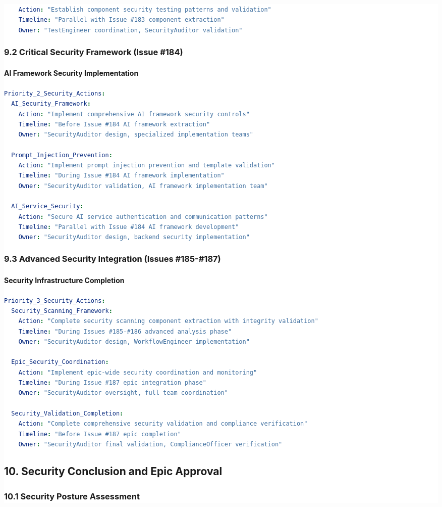 ```yaml
    Action: "Establish component security testing patterns and validation"
    Timeline: "Parallel with Issue #183 component extraction"
    Owner: "TestEngineer coordination, SecurityAuditor validation"
```

### 9.2 Critical Security Framework (Issue #184)

#### AI Framework Security Implementation
```yaml
Priority_2_Security_Actions:
  AI_Security_Framework:
    Action: "Implement comprehensive AI framework security controls"
    Timeline: "Before Issue #184 AI framework extraction"
    Owner: "SecurityAuditor design, specialized implementation teams"

  Prompt_Injection_Prevention:
    Action: "Implement prompt injection prevention and template validation"
    Timeline: "During Issue #184 AI framework implementation"
    Owner: "SecurityAuditor validation, AI framework implementation team"

  AI_Service_Security:
    Action: "Secure AI service authentication and communication patterns"
    Timeline: "Parallel with Issue #184 AI framework development"
    Owner: "SecurityAuditor design, backend security implementation"
```

### 9.3 Advanced Security Integration (Issues #185-#187)

#### Security Infrastructure Completion
```yaml
Priority_3_Security_Actions:
  Security_Scanning_Framework:
    Action: "Complete security scanning component extraction with integrity validation"
    Timeline: "During Issues #185-#186 advanced analysis phase"
    Owner: "SecurityAuditor design, WorkflowEngineer implementation"

  Epic_Security_Coordination:
    Action: "Implement epic-wide security coordination and monitoring"
    Timeline: "During Issue #187 epic integration phase"
    Owner: "SecurityAuditor oversight, full team coordination"

  Security_Validation_Completion:
    Action: "Complete comprehensive security validation and compliance verification"
    Timeline: "Before Issue #187 epic completion"
    Owner: "SecurityAuditor final validation, ComplianceOfficer verification"
```

## 10. Security Conclusion and Epic Approval

### 10.1 Security Posture Assessment

